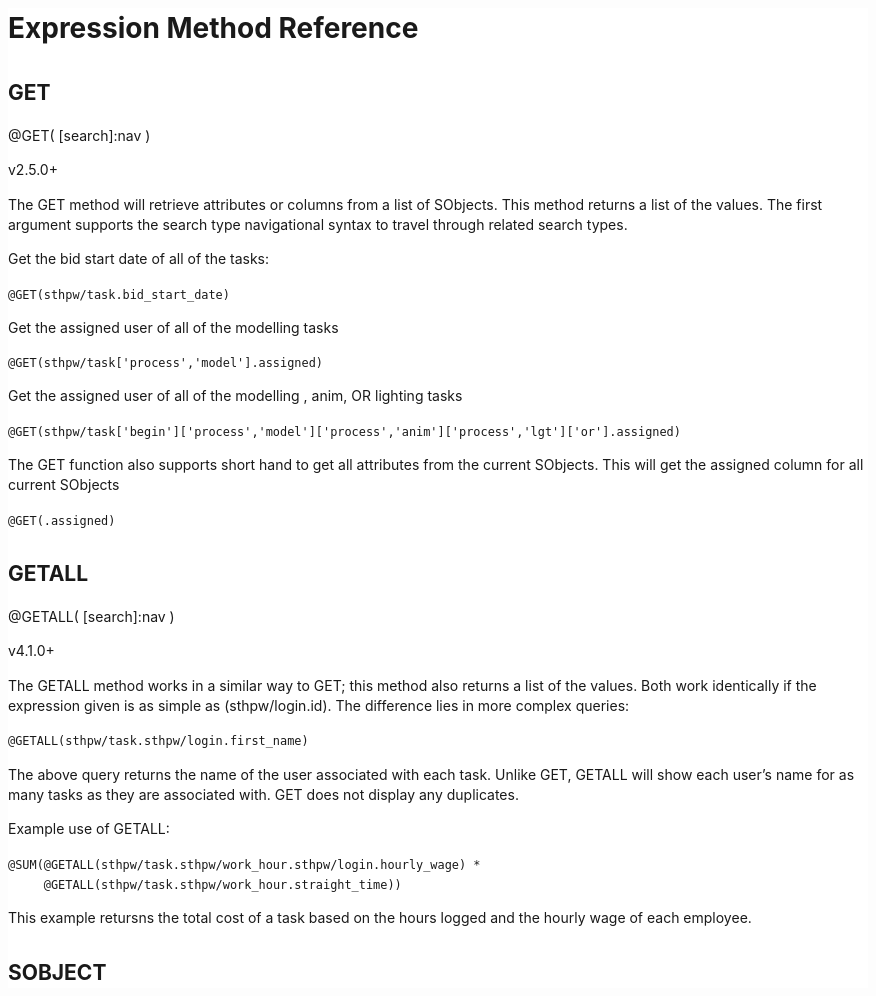 # Expression Method Reference

## GET

@GET( [search]:nav )

v2.5.0+

The GET method will retrieve attributes or columns from a list of
SObjects. This method returns a list of the values. The first argument
supports the search type navigational syntax to travel through related
search types.

Get the bid start date of all of the tasks:

    @GET(sthpw/task.bid_start_date)

Get the assigned user of all of the modelling tasks

    @GET(sthpw/task['process','model'].assigned)

Get the assigned user of all of the modelling , anim, OR lighting tasks

    @GET(sthpw/task['begin']['process','model']['process','anim']['process','lgt']['or'].assigned)

The GET function also supports short hand to get all attributes from the
current SObjects. This will get the assigned column for all current
SObjects

    @GET(.assigned)

## GETALL

@GETALL( [search]:nav )

v4.1.0+

The GETALL method works in a similar way to GET; this method also
returns a list of the values. Both work identically if the expression
given is as simple as (sthpw/login.id). The difference lies in more
complex queries:

    @GETALL(sthpw/task.sthpw/login.first_name)

The above query returns the name of the user associated with each task.
Unlike GET, GETALL will show each user’s name for as many tasks as they
are associated with. GET does not display any duplicates.

Example use of GETALL:

    @SUM(@GETALL(sthpw/task.sthpw/work_hour.sthpw/login.hourly_wage) *
         @GETALL(sthpw/task.sthpw/work_hour.straight_time))

This example retursns the total cost of a task based on the hours logged
and the hourly wage of each employee.

## SOBJECT

